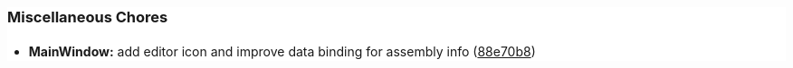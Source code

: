 
### Miscellaneous Chores

* **MainWindow:** add editor icon and improve data binding for assembly info ([88e70b8](https://github.com/chemodun/X4-UniverseEditor/commit/88e70b867f0c819f477552072c97b3d7ef419527))
